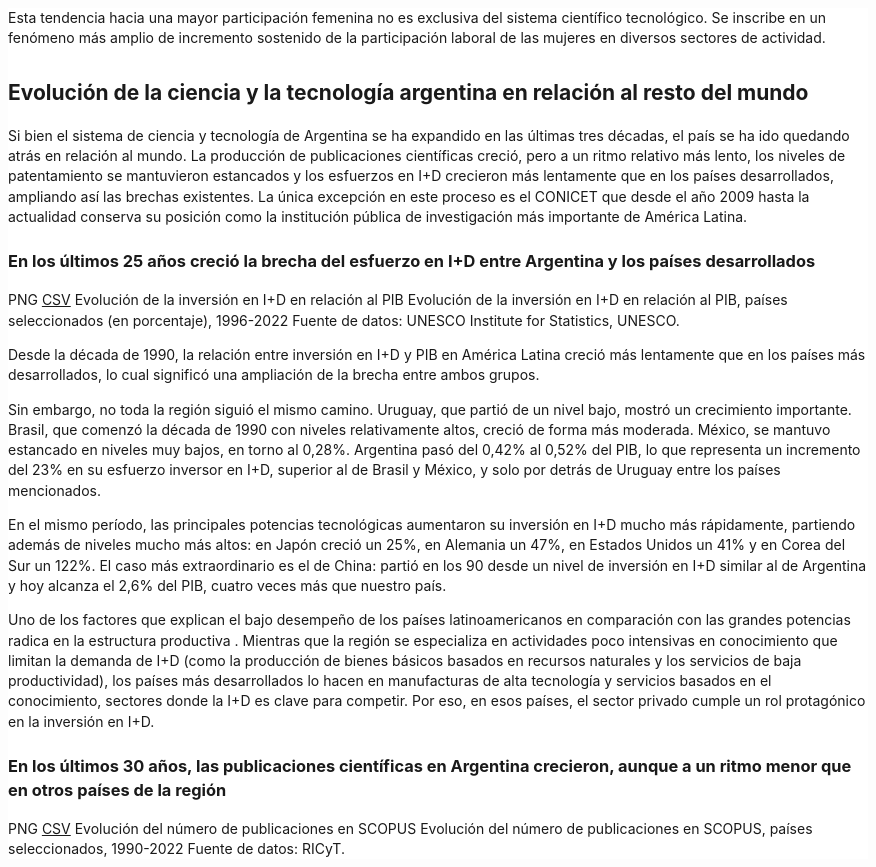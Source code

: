 Esta tendencia hacia una mayor participación femenina no es exclusiva del sistema científico tecnológico. Se inscribe en un fenómeno más amplio de incremento sostenido de la participación laboral de las mujeres en diversos sectores de actividad.

## Evolución de la ciencia y la tecnología argentina en relación al resto del mundo

Si bien el sistema de ciencia y tecnología de Argentina se ha expandido en las últimas tres décadas, el país se ha ido quedando atrás en relación al mundo. La producción de publicaciones científicas creció, pero a un ritmo relativo más lento, los niveles de patentamiento se mantuvieron estancados y los esfuerzos en I+D crecieron más lentamente que en los países desarrollados, ampliando así las brechas existentes. La única excepción en este proceso es el CONICET que desde el año 2009 hasta la actualidad conserva su posición como la institución pública de investigación más importante de América Latina.

### En los últimos 25 años creció la brecha del esfuerzo en I+D entre Argentina y los países desarrollados

PNG [CSV](https://raw.githubusercontent.com/argendatafundar/data/main/CIETEC/21_id_pib_pais_evo.csv) Evolución de la inversión en I+D en relación al PIB Evolución de la inversión en I+D en relación al PIB, países seleccionados (en porcentaje), 1996-2022 Fuente de datos: UNESCO Institute for Statistics, UNESCO.

Desde la década de 1990, la relación entre inversión en I+D y PIB en América Latina creció más lentamente que en los países más desarrollados, lo cual significó una ampliación de la brecha entre ambos grupos.

Sin embargo, no toda la región siguió el mismo camino. Uruguay, que partió de un nivel bajo, mostró un crecimiento importante. Brasil, que comenzó la década de 1990 con niveles relativamente altos, creció de forma más moderada. México, se mantuvo estancado en niveles muy bajos, en torno al 0,28%. Argentina pasó del 0,42% al 0,52% del PIB, lo que representa un incremento del 23% en su esfuerzo inversor en I+D, superior al de Brasil y México, y solo por detrás de Uruguay entre los países mencionados.

En el mismo período, las principales potencias tecnológicas aumentaron su inversión en I+D mucho más rápidamente, partiendo además de niveles mucho más altos: en Japón creció un 25%, en Alemania un 47%, en Estados Unidos un 41% y en Corea del Sur un 122%. El caso más extraordinario es el de China: partió en los 90 desde un nivel de inversión en I+D similar al de Argentina y hoy alcanza el 2,6% del PIB, cuatro veces más que nuestro país.

Uno de los factores que explican el bajo desempeño de los países latinoamericanos en comparación con las grandes potencias radica en la estructura productiva . Mientras que la región se especializa en actividades poco intensivas en conocimiento que limitan la demanda de I+D (como la producción de bienes básicos basados en recursos naturales y los servicios de baja productividad), los países más desarrollados lo hacen en manufacturas de alta tecnología y servicios basados en el conocimiento, sectores donde la I+D es clave para competir. Por eso, en esos países, el sector privado cumple un rol protagónico en la inversión en I+D.

### En los últimos 30 años, las publicaciones científicas en Argentina crecieron, aunque a un ritmo menor que en otros países de la región

PNG [CSV](https://raw.githubusercontent.com/argendatafundar/data/main/CIETEC/22_publicaciones_scopus_evo.csv) Evolución del número de publicaciones en SCOPUS Evolución del número de publicaciones en SCOPUS, países seleccionados, 1990-2022 Fuente de datos: RICyT.
